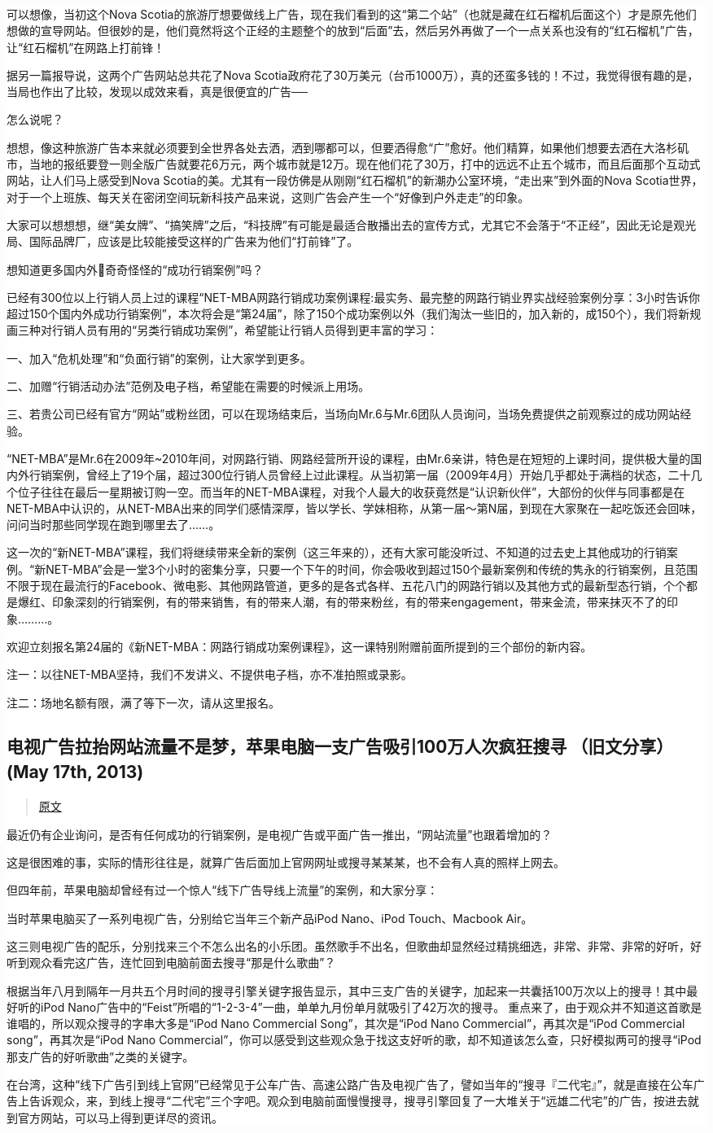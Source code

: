 可以想像，当初这个Nova Scotia的旅游厅想要做线上广告，现在我们看到的这“第二个站”（也就是藏在红石榴机后面这个）才是原先他们想做的宣导网站。但很妙的是，他们竟然将这个正经的主题整个的放到“后面”去，然后另外再做了一个一点关系也没有的“红石榴机”广告，让“红石榴机”在网路上打前锋！

据另一篇报导说，这两个广告网站总共花了Nova Scotia政府花了30万美元（台币1000万），真的还蛮多钱的！不过，我觉得很有趣的是，当局也作出了比较，发现以成效来看，真是很便宜的广告──

怎么说呢？

想想，像这种旅游广告本来就必须要到全世界各处去洒，洒到哪都可以，但要洒得愈“广”愈好。他们精算，如果他们想要去洒在大洛杉矶市，当地的报纸要登一则全版广告就要花6万元，两个城市就是12万。现在他们花了30万，打中的远远不止五个城市，而且后面那个互动式网站，让人们马上感受到Nova Scotia的美。尤其有一段仿佛是从刚刚“红石榴机”的新潮办公室环境，“走出来”到外面的Nova Scotia世界，对于一个上班族、每天关在密闭空间玩新科技产品来说，这则广告会产生一个“好像到户外走走”的印象。

大家可以想想想，继“美女牌”、“搞笑牌”之后，“科技牌”有可能是最适合散播出去的宣传方式，尤其它不会落于“不正经”，因此无论是观光局、国际品牌厂，应该是比较能接受这样的广告来为他们“打前锋”了。

想知道更多国内外奇奇怪怪的“成功行销案例”吗？

已经有300位以上行销人员上过的课程“NET-MBA网路行销成功案例课程:最实务、最完整的网路行销业界实战经验案例分享：3小时告诉你超过150个国内外成功行销案例”，本次将会是“第24届”，除了150个成功案例以外（我们淘汰一些旧的，加入新的，成150个），我们将新规画三种对行销人员有用的“另类行销成功案例”，希望能让行销人员得到更丰富的学习：

一、加入“危机处理”和“负面行销”的案例，让大家学到更多。

二、加赠“行销活动办法”范例及电子档，希望能在需要的时候派上用场。

三、若贵公司已经有官方“网站”或粉丝团，可以在现场结束后，当场向Mr.6与Mr.6团队人员询问，当场免费提供之前观察过的成功网站经验。

“NET-MBA”是Mr.6在2009年~2010年间，对网路行销、网路经营所开设的课程，由Mr.6亲讲，特色是在短短的上课时间，提供极大量的国内外行销案例，曾经上了19个届，超过300位行销人员曾经上过此课程。从当初第一届（2009年4月）开始几乎都处于满档的状态，二十几个位子往往在最后一星期被订购一空。而当年的NET-MBA课程，对我个人最大的收获竟然是“认识新伙伴”，大部份的伙伴与同事都是在NET-MBA中认识的，从NET-MBA出来的同学们感情深厚，皆以学长、学妹相称，从第一届～第N届，到现在大家聚在一起吃饭还会回味，问问当时那些同学现在跑到哪里去了……。

这一次的“新NET-MBA”课程，我们将继续带来全新的案例（这三年来的），还有大家可能没听过、不知道的过去史上其他成功的行销案例。“新NET-MBA”会是一堂3个小时的密集分享，只要一个下午的时间，你会吸收到超过150个最新案例和传统的隽永的行销案例，且范围不限于现在最流行的Facebook、微电影、其他网路管道，更多的是各式各样、五花八门的网路行销以及其他方式的最新型态行销，个个都是爆红、印象深刻的行销案例，有的带来销售，有的带来人潮，有的带来粉丝，有的带来engagement，带来金流，带来抹灭不了的印象………。

欢迎立刻报名第24届的《新NET-MBA：网路行销成功案例课程》，这一课特别附赠前面所提到的三个部份的新内容。

注一：以往NET-MBA坚持，我们不发讲义、不提供电子档，亦不准拍照或录影。

注二：场地名额有限，满了等下一次，请从这里报名。

## 电视广告拉抬网站流量不是梦，苹果电脑一支广告吸引100万人次疯狂搜寻 （旧文分享）(May 17th,  2013)

> [原文](http://mr6.cc/?p=9092)


最近仍有企业询问，是否有任何成功的行销案例，是电视广告或平面广告一推出，“网站流量”也跟着增加的？

这是很困难的事，实际的情形往往是，就算广告后面加上官网网址或搜寻某某某，也不会有人真的照样上网去。

但四年前，苹果电脑却曾经有过一个惊人“线下广告导线上流量”的案例，和大家分享：

当时苹果电脑买了一系列电视广告，分别给它当年三个新产品iPod Nano、iPod Touch、Macbook Air。

这三则电视广告的配乐，分别找来三个不怎么出名的小乐团。虽然歌手不出名，但歌曲却显然经过精挑细选，非常、非常、非常的好听，好听到观众看完这广告，连忙回到电脑前面去搜寻“那是什么歌曲”？

根据当年八月到隔年一月共五个月时间的搜寻引擎关键字报告显示，其中三支广告的关键字，加起来一共囊括100万次以上的搜寻！其中最好听的iPod Nano广告中的“Feist”所唱的“1-2-3-4”一曲，单单九月份单月就吸引了42万次的搜寻。 重点来了，由于观众并不知道这首歌是谁唱的，所以观众搜寻的字串大多是“iPod Nano Commercial Song”，其次是“iPod Nano Commercial”，再其次是“iPod Commercial song”，再其次是“iPod Nano Commercial”，你可以感受到这些观众急于找这支好听的歌，却不知道该怎么查，只好模拟两可的搜寻“iPod那支广告的好听歌曲”之类的关键字。

在台湾，这种“线下广告引到线上官网”已经常见于公车广告、高速公路广告及电视广告了，譬如当年的“搜寻『二代宅』”，就是直接在公车广告上告诉观众，来，到线上搜寻“二代宅”三个字吧。观众到电脑前面慢慢搜寻，搜寻引擎回复了一大堆关于“远雄二代宅”的广告，按进去就到官方网站，可以马上得到更详尽的资讯。

